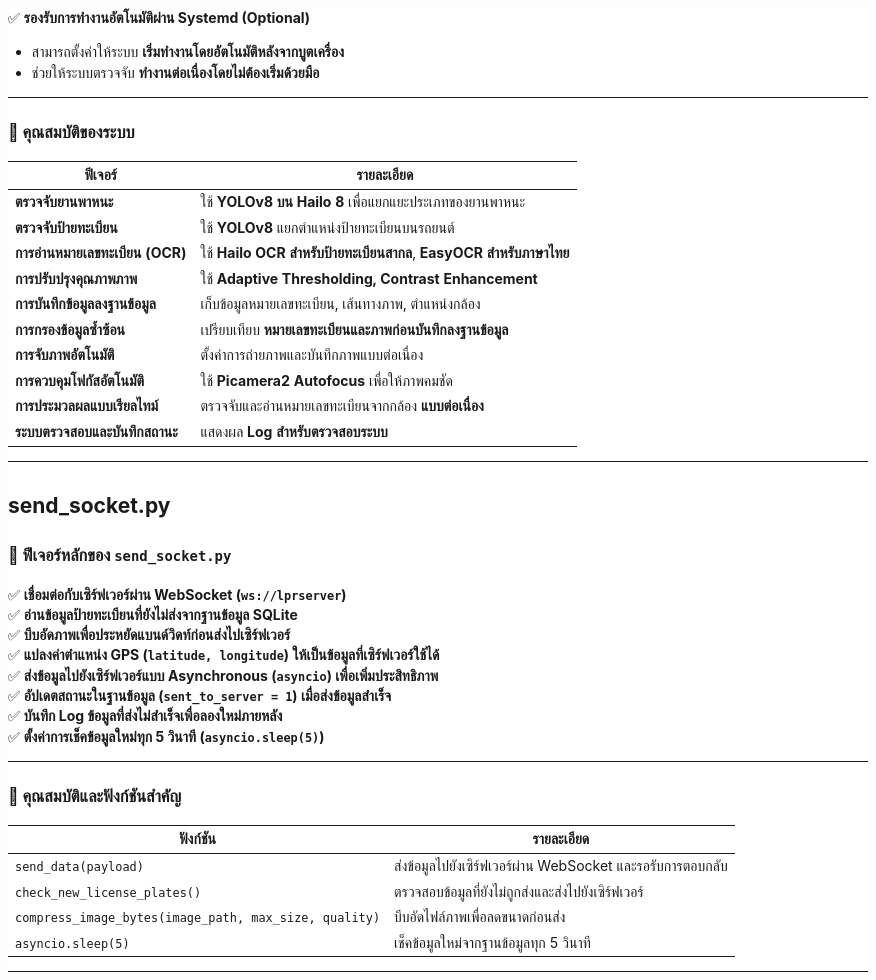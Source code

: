 ✅ **รองรับการทำงานอัตโนมัติผ่าน Systemd (Optional)**  
- สามารถตั้งค่าให้ระบบ **เริ่มทำงานโดยอัตโนมัติหลังจากบูตเครื่อง**  
- ช่วยให้ระบบตรวจจับ **ทำงานต่อเนื่องโดยไม่ต้องเริ่มด้วยมือ**  

---

### **🔎 คุณสมบัติของระบบ**
| **ฟีเจอร์** | **รายละเอียด** |
|-------------|-------------|
| **ตรวจจับยานพาหนะ** | ใช้ **YOLOv8 บน Hailo 8** เพื่อแยกแยะประเภทของยานพาหนะ |
| **ตรวจจับป้ายทะเบียน** | ใช้ **YOLOv8** แยกตำแหน่งป้ายทะเบียนบนรถยนต์ |
| **การอ่านหมายเลขทะเบียน (OCR)** | ใช้ **Hailo OCR สำหรับป้ายทะเบียนสากล**, **EasyOCR สำหรับภาษาไทย** |
| **การปรับปรุงคุณภาพภาพ** | ใช้ **Adaptive Thresholding, Contrast Enhancement** |
| **การบันทึกข้อมูลลงฐานข้อมูล** | เก็บข้อมูลหมายเลขทะเบียน, เส้นทางภาพ, ตำแหน่งกล้อง |
| **การกรองข้อมูลซ้ำซ้อน** | เปรียบเทียบ **หมายเลขทะเบียนและภาพก่อนบันทึกลงฐานข้อมูล** |
| **การจับภาพอัตโนมัติ** | ตั้งค่าการถ่ายภาพและบันทึกภาพแบบต่อเนื่อง |
| **การควบคุมโฟกัสอัตโนมัติ** | ใช้ **Picamera2 Autofocus** เพื่อให้ภาพคมชัด |
| **การประมวลผลแบบเรียลไทม์** | ตรวจจับและอ่านหมายเลขทะเบียนจากกล้อง **แบบต่อเนื่อง** |
| **ระบบตรวจสอบและบันทึกสถานะ** | แสดงผล **Log สำหรับตรวจสอบระบบ** |

---
## send_socket.py
### **🔹 ฟีเจอร์หลักของ `send_socket.py`**
✅ **เชื่อมต่อกับเซิร์ฟเวอร์ผ่าน WebSocket (`ws://lprserver`)**  
✅ **อ่านข้อมูลป้ายทะเบียนที่ยังไม่ส่งจากฐานข้อมูล SQLite**  
✅ **บีบอัดภาพเพื่อประหยัดแบนด์วิดท์ก่อนส่งไปเซิร์ฟเวอร์**  
✅ **แปลงค่าตำแหน่ง GPS (`latitude, longitude`) ให้เป็นข้อมูลที่เซิร์ฟเวอร์ใช้ได้**  
✅ **ส่งข้อมูลไปยังเซิร์ฟเวอร์แบบ Asynchronous (`asyncio`) เพื่อเพิ่มประสิทธิภาพ**  
✅ **อัปเดตสถานะในฐานข้อมูล (`sent_to_server = 1`) เมื่อส่งข้อมูลสำเร็จ**  
✅ **บันทึก Log ข้อมูลที่ส่งไม่สำเร็จเพื่อลองใหม่ภายหลัง**  
✅ **ตั้งค่าการเช็คข้อมูลใหม่ทุก 5 วินาที (`asyncio.sleep(5)`)**  

---

### **🔹 คุณสมบัติและฟังก์ชันสำคัญ**
| **ฟังก์ชัน** | **รายละเอียด** |
|-------------|-------------|
| `send_data(payload)` | ส่งข้อมูลไปยังเซิร์ฟเวอร์ผ่าน WebSocket และรอรับการตอบกลับ |
| `check_new_license_plates()` | ตรวจสอบข้อมูลที่ยังไม่ถูกส่งและส่งไปยังเซิร์ฟเวอร์ |
| `compress_image_bytes(image_path, max_size, quality)` | บีบอัดไฟล์ภาพเพื่อลดขนาดก่อนส่ง |
| `asyncio.sleep(5)` | เช็คข้อมูลใหม่จากฐานข้อมูลทุก 5 วินาที |

---